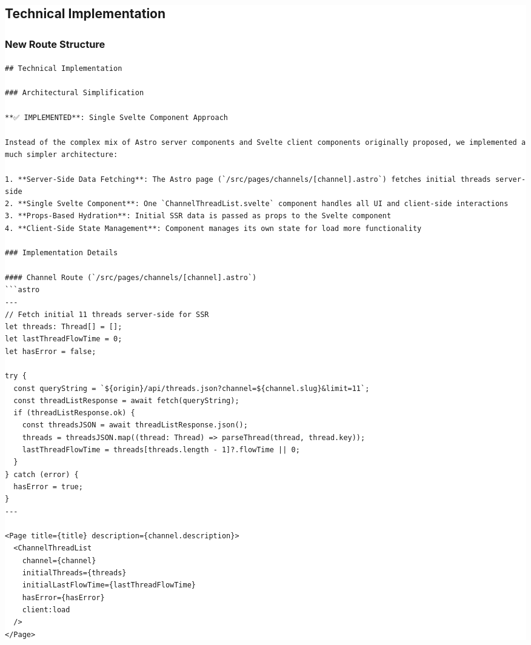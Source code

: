 ## Technical Implementation

### New Route Structure
```astro
## Technical Implementation

### Architectural Simplification

**✅ IMPLEMENTED**: Single Svelte Component Approach

Instead of the complex mix of Astro server components and Svelte client components originally proposed, we implemented a much simpler architecture:

1. **Server-Side Data Fetching**: The Astro page (`/src/pages/channels/[channel].astro`) fetches initial threads server-side
2. **Single Svelte Component**: One `ChannelThreadList.svelte` component handles all UI and client-side interactions
3. **Props-Based Hydration**: Initial SSR data is passed as props to the Svelte component
4. **Client-Side State Management**: Component manages its own state for load more functionality

### Implementation Details

#### Channel Route (`/src/pages/channels/[channel].astro`)
```astro
---
// Fetch initial 11 threads server-side for SSR
let threads: Thread[] = [];
let lastThreadFlowTime = 0;
let hasError = false;

try {
  const queryString = `${origin}/api/threads.json?channel=${channel.slug}&limit=11`;
  const threadListResponse = await fetch(queryString);
  if (threadListResponse.ok) {
    const threadsJSON = await threadListResponse.json();
    threads = threadsJSON.map((thread: Thread) => parseThread(thread, thread.key));
    lastThreadFlowTime = threads[threads.length - 1]?.flowTime || 0;
  }
} catch (error) {
  hasError = true;
}
---

<Page title={title} description={channel.description}>
  <ChannelThreadList 
    channel={channel}
    initialThreads={threads}
    initialLastFlowTime={lastThreadFlowTime}
    hasError={hasError}
    client:load
  />
</Page>
```

